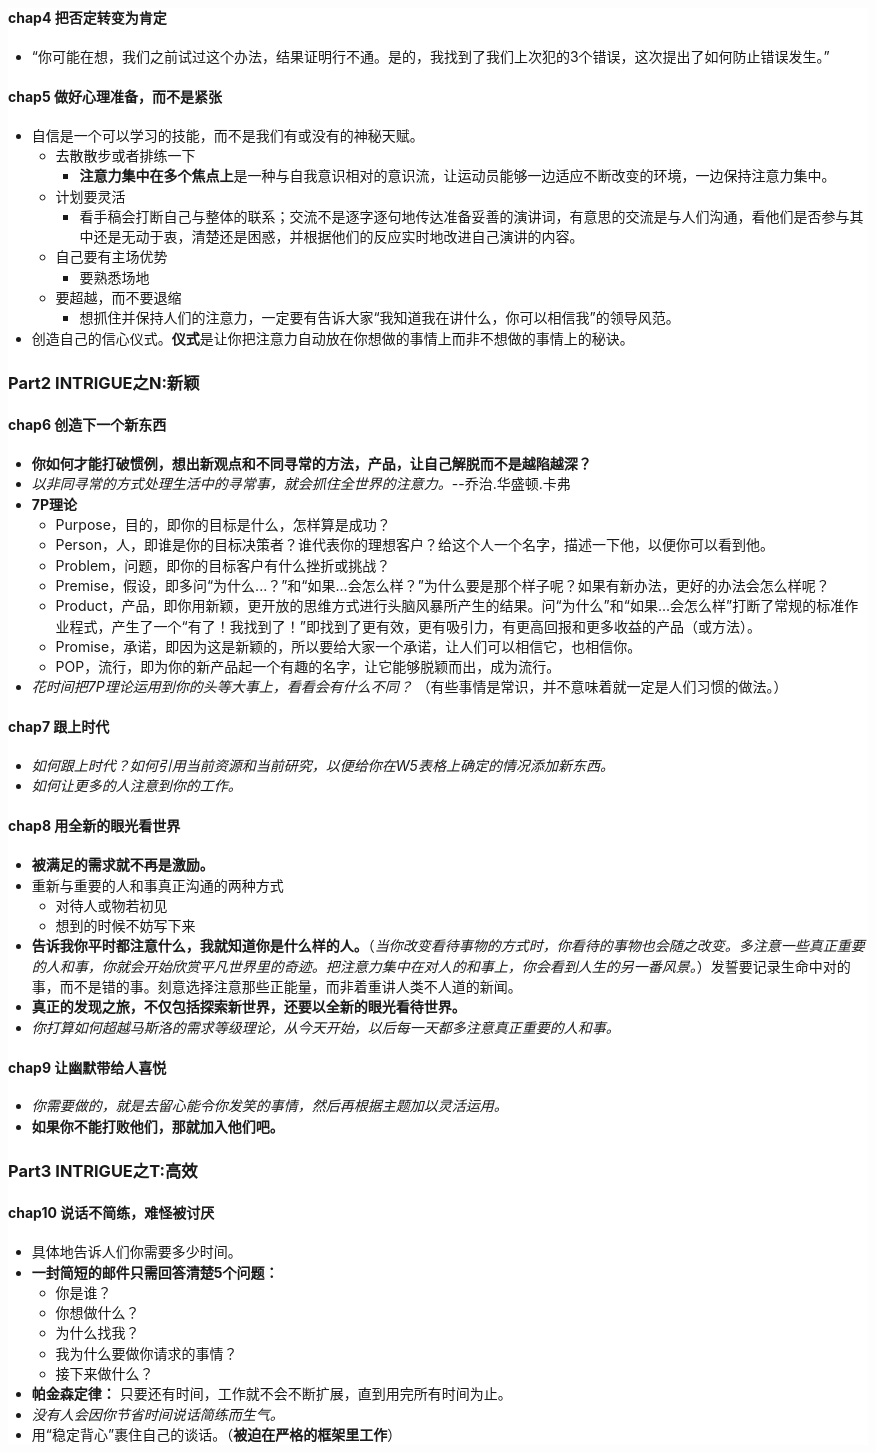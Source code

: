 ####  chap4 把否定转变为肯定
+  “你可能在想，我们之前试过这个办法，结果证明行不通。是的，我找到了我们上次犯的3个错误，这次提出了如何防止错误发生。”

####  chap5 做好心理准备，而不是紧张
+ 自信是一个可以学习的技能，而不是我们有或没有的神秘天赋。
	+ 去散散步或者排练一下
		+ **注意力集中在多个焦点上**是一种与自我意识相对的意识流，让运动员能够一边适应不断改变的环境，一边保持注意力集中。
	+ 计划要灵活
		+ 看手稿会打断自己与整体的联系；交流不是逐字逐句地传达准备妥善的演讲词，有意思的交流是与人们沟通，看他们是否参与其中还是无动于衷，清楚还是困惑，并根据他们的反应实时地改进自己演讲的内容。
	+ 自己要有主场优势
		+ 要熟悉场地
	+ 要超越，而不要退缩
		+ 想抓住并保持人们的注意力，一定要有告诉大家“我知道我在讲什么，你可以相信我”的领导风范。
+ 创造自己的信心仪式。**仪式**是让你把注意力自动放在你想做的事情上而非不想做的事情上的秘诀。

###  Part2 INTRIGUE之N:新颖
####  chap6 创造下一个新东西
+ **你如何才能打破惯例，想出新观点和不同寻常的方法，产品，让自己解脱而不是越陷越深？**
+ *以非同寻常的方式处理生活中的寻常事，就会抓住全世界的注意力。*--乔治.华盛顿.卡弗
+ **7P理论**
	+ Purpose，目的，即你的目标是什么，怎样算是成功？
	+ Person，人，即谁是你的目标决策者？谁代表你的理想客户？给这个人一个名字，描述一下他，以便你可以看到他。
	+ Problem，问题，即你的目标客户有什么挫折或挑战？
	+ Premise，假设，即多问“为什么...？”和“如果...会怎么样？”为什么要是那个样子呢？如果有新办法，更好的办法会怎么样呢？
	+ Product，产品，即你用新颖，更开放的思维方式进行头脑风暴所产生的结果。问“为什么”和“如果...会怎么样”打断了常规的标准作业程式，产生了一个“有了！我找到了！”即找到了更有效，更有吸引力，有更高回报和更多收益的产品（或方法）。
	+ Promise，承诺，即因为这是新颖的，所以要给大家一个承诺，让人们可以相信它，也相信你。
	+ POP，流行，即为你的新产品起一个有趣的名字，让它能够脱颖而出，成为流行。
+ *花时间把7P理论运用到你的头等大事上，看看会有什么不同？* （有些事情是常识，并不意味着就一定是人们习惯的做法。）

####  chap7 跟上时代
+ *如何跟上时代？如何引用当前资源和当前研究，以便给你在W5表格上确定的情况添加新东西。*
+ *如何让更多的人注意到你的工作。*

####  chap8 用全新的眼光看世界
+ **被满足的需求就不再是激励。**
+ 重新与重要的人和事真正沟通的两种方式
	+ 对待人或物若初见
	+ 想到的时候不妨写下来
+ **告诉我你平时都注意什么，我就知道你是什么样的人。**（*当你改变看待事物的方式时，你看待的事物也会随之改变。多注意一些真正重要的人和事，你就会开始欣赏平凡世界里的奇迹。把注意力集中在对人的和事上，你会看到人生的另一番风景。*）发誓要记录生命中对的事，而不是错的事。刻意选择注意那些正能量，而非着重讲人类不人道的新闻。
+ **真正的发现之旅，不仅包括探索新世界，还要以全新的眼光看待世界。**
+ *你打算如何超越马斯洛的需求等级理论，从今天开始，以后每一天都多注意真正重要的人和事。*

####  chap9 让幽默带给人喜悦
+ *你需要做的，就是去留心能令你发笑的事情，然后再根据主题加以灵活运用。*
+ **如果你不能打败他们，那就加入他们吧。**

###  Part3 INTRIGUE之T:高效
####  chap10 说话不简练，难怪被讨厌
+ 具体地告诉人们你需要多少时间。
+ **一封简短的邮件只需回答清楚5个问题：**
	+ 你是谁？
	+ 你想做什么？
	+ 为什么找我？
	+ 我为什么要做你请求的事情？
	+ 接下来做什么？
+ **帕金森定律：** 只要还有时间，工作就不会不断扩展，直到用完所有时间为止。
+ *没有人会因你节省时间说话简练而生气。*
+ 用“稳定背心”裹住自己的谈话。（**被迫在严格的框架里工作**）
